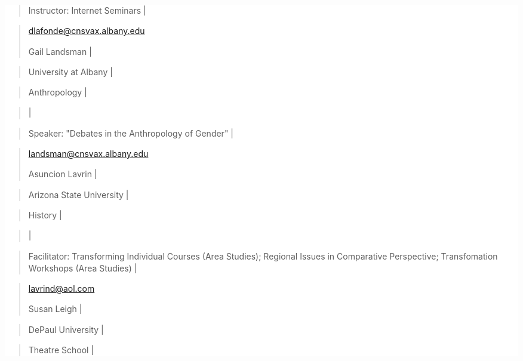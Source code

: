 >

> Instructor: Internet Seminars |

>

> [dlafonde@cnsvax.albany.edu](mailto:dlafonde@cnsvax.albany.edu)  
>  
> Gail Landsman |

>

> University at Albany |

>

> Anthropology |

>

>   |

>

> Speaker: "Debates in the Anthropology of Gender" |

>

> [landsman@cnsvax.albany.edu](mailto:landsman@cnsvax.albany.edu)  
>  
> Asuncion Lavrin |

>

> Arizona State University |

>

> History |

>

>   |

>

> Facilitator: Transforming Individual Courses (Area Studies); Regional Issues
in Comparative Perspective; Transfomation Workshops (Area Studies) |

>

> [lavrind@aol.com](mailto:lavrind@aol.com)  
>  
> Susan Leigh |

>

> DePaul University |

>

> Theatre School |

>

